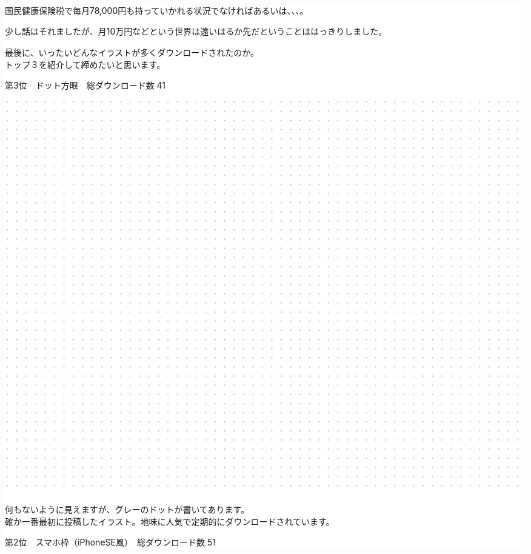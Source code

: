 国民健康保険税で毎月78,000円も持っていかれる状況でなければあるいは、、、。

少し話はそれましたが、月10万円などという世界は遠いはるか先だということははっきりしました。

最後に、いったいどんなイラストが多くダウンロードされたのか。<br/>
トップ３を紹介して締めたいと思います。


第3位　ドット方眼　総ダウンロード数 41 

<div class="ac-icon">
    <img src="/images/b2025-009-02.png"/>
</div>

何もないように見えますが、グレーのドットが書いてあります。<br/>
確か一番最初に投稿したイラスト。地味に人気で定期的にダウンロードされています。


第2位　スマホ枠（iPhoneSE風）　総ダウンロード数 51

<div class="ac-icon">